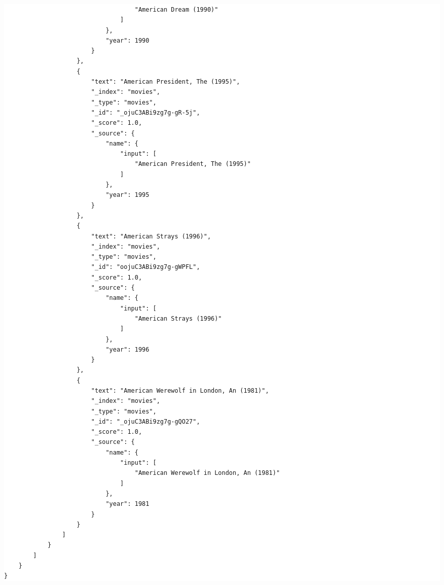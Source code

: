 ```
                                    "American Dream (1990)"
                                ]
                            },
                            "year": 1990
                        }
                    },
                    {
                        "text": "American President, The (1995)",
                        "_index": "movies",
                        "_type": "movies",
                        "_id": "_ojuC3ABi9zg7g-gR-5j",
                        "_score": 1.0,
                        "_source": {
                            "name": {
                                "input": [
                                    "American President, The (1995)"
                                ]
                            },
                            "year": 1995
                        }
                    },
                    {
                        "text": "American Strays (1996)",
                        "_index": "movies",
                        "_type": "movies",
                        "_id": "oojuC3ABi9zg7g-gWPFL",
                        "_score": 1.0,
                        "_source": {
                            "name": {
                                "input": [
                                    "American Strays (1996)"
                                ]
                            },
                            "year": 1996
                        }
                    },
                    {
                        "text": "American Werewolf in London, An (1981)",
                        "_index": "movies",
                        "_type": "movies",
                        "_id": "_ojuC3ABi9zg7g-gQO27",
                        "_score": 1.0,
                        "_source": {
                            "name": {
                                "input": [
                                    "American Werewolf in London, An (1981)"
                                ]
                            },
                            "year": 1981
                        }
                    }
                ]
            }
        ]
    }
}
```

